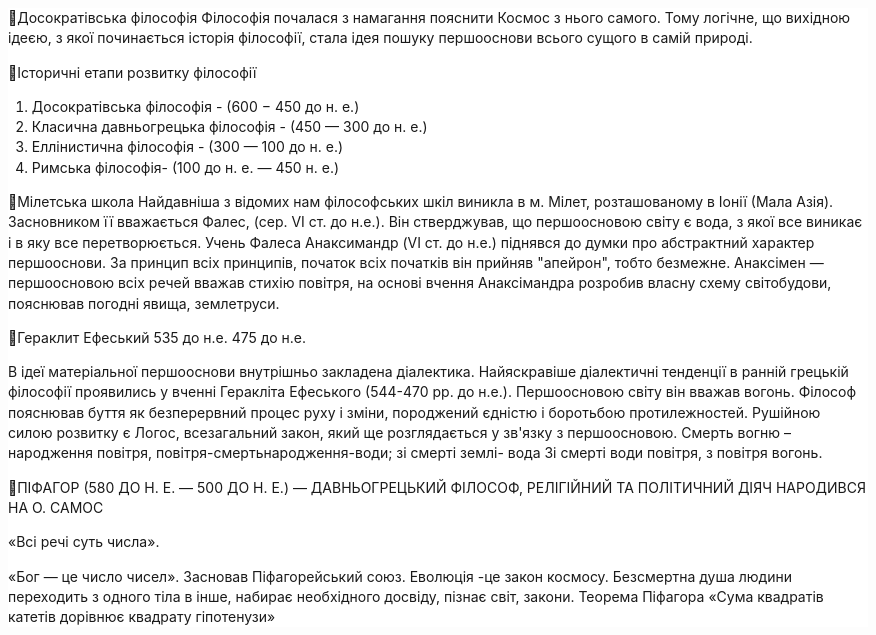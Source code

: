Досократівська філософія
Філософія почалася з намагання пояснити Космос з нього
самого. Тому логічне, що вихідною ідеєю, з якої починається
історія філософії, стала ідея пошуку першооснови всього сущого
в самій природі.

Історичні етапи розвитку філософії
1. Досократівська філософія - (600 − 450 до н. е.)
2. Класична давньогрецька філософія - (450 — 300 до н. е.)
3. Еллінистична філософія - (300 — 100 до н. е.)
4. Римська філософія- (100 до н. е. — 450 н. е.)

Мілетська школа
Найдавніша з відомих нам філософських шкіл виникла в м. Мілет,
розташованому в Іонії (Мала Азія). Засновником її вважається Фалес, (сер.
VІ ст. до н.е.). Він стверджував, що першоосновою світу є вода, з якої все
виникає і в яку все перетворюється.
Учень Фалеса Анаксимандр (VI ст. до н.е.) піднявся до думки про
абстрактний характер першооснови. За принцип всіх принципів, початок
всіх початків він прийняв "апейрон", тобто безмежне.
Анаксімен — першоосновою всіх речей вважав стихію повітря, на основі
вчення Анаксімандра розробив власну схему світобудови, пояснював
погодні явища, землетруси.

Гераклит Ефеський 535 до н.е. 475 до н.е.

В ідеї матеріальної першооснови
внутрішньо закладена діалектика.
Найяскравіше діалектичні тенденції в
ранній грецькій філософії проявились
у вченні Геракліта Ефеського (544-470
рр. до н.е.). Першоосновою світу він
вважав вогонь. Філософ пояснював
буття як безперервний процес руху і
зміни, породжений єдністю і боротьбою
протилежностей. Рушійною силою
розвитку є Логос, всезагальний закон,
який ще розглядається у зв'язку з
першоосновою. Смерть вогню –
народження повітря, повітря-смертьнародження-води; зі смерті землі- вода
Зі смерті води повітря, з повітря
вогонь.

ПІФАГО́Р (580 ДО Н. Е. — 500 ДО Н. Е.) — ДАВНЬОГРЕЦЬКИЙ ФІЛОСОФ, РЕЛІГІЙНИЙ ТА ПОЛІТИЧНИЙ ДІЯЧ
НАРОДИВСЯ НА О. САМОС

«Всі речі суть числа».

«Бог — це число чисел».
Засновав Піфагорейський союз.
Еволюція -це закон космосу.
Безсмертна душа людини переходить з одного тіла в інше, набирає необхідного
досвіду, пізнає світ, закони.
Теорема Піфагора «Сума квадратів катетів дорівнює квадрату гіпотенузи»
